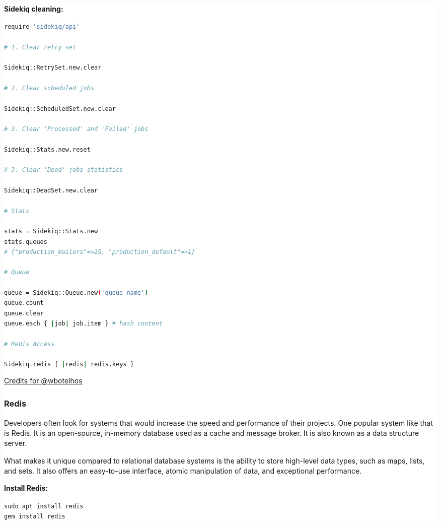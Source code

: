 **Sidekiq cleaning:**

```sh
require 'sidekiq/api'

# 1. Clear retry set

Sidekiq::RetrySet.new.clear

# 2. Clear scheduled jobs 

Sidekiq::ScheduledSet.new.clear

# 3. Clear 'Processed' and 'Failed' jobs

Sidekiq::Stats.new.reset

# 3. Clear 'Dead' jobs statistics

Sidekiq::DeadSet.new.clear

# Stats

stats = Sidekiq::Stats.new
stats.queues
# {"production_mailers"=>25, "production_default"=>1}

# Queue

queue = Sidekiq::Queue.new('queue_name')
queue.count
queue.clear
queue.each { |job| job.item } # hash content

# Redis Access

Sidekiq.redis { |redis| redis.keys }
```

[Credits for @wbotelhos](https://gist.github.com/wbotelhos/fb865fba2b4f3518c8e533c7487d5354)

### Redis

Developers often look for systems that would increase the speed and performance of their projects. One popular system like that is Redis. It is an open-source, in-memory database used as a cache and message broker. It is also known as a data structure server.

What makes it unique compared to relational database systems is the ability to store high-level data types, such as maps, lists, and sets. It also offers an easy-to-use interface, atomic manipulation of data, and exceptional performance.

**Install Redis:**

```shell
sudo apt install redis
gem install redis
```
